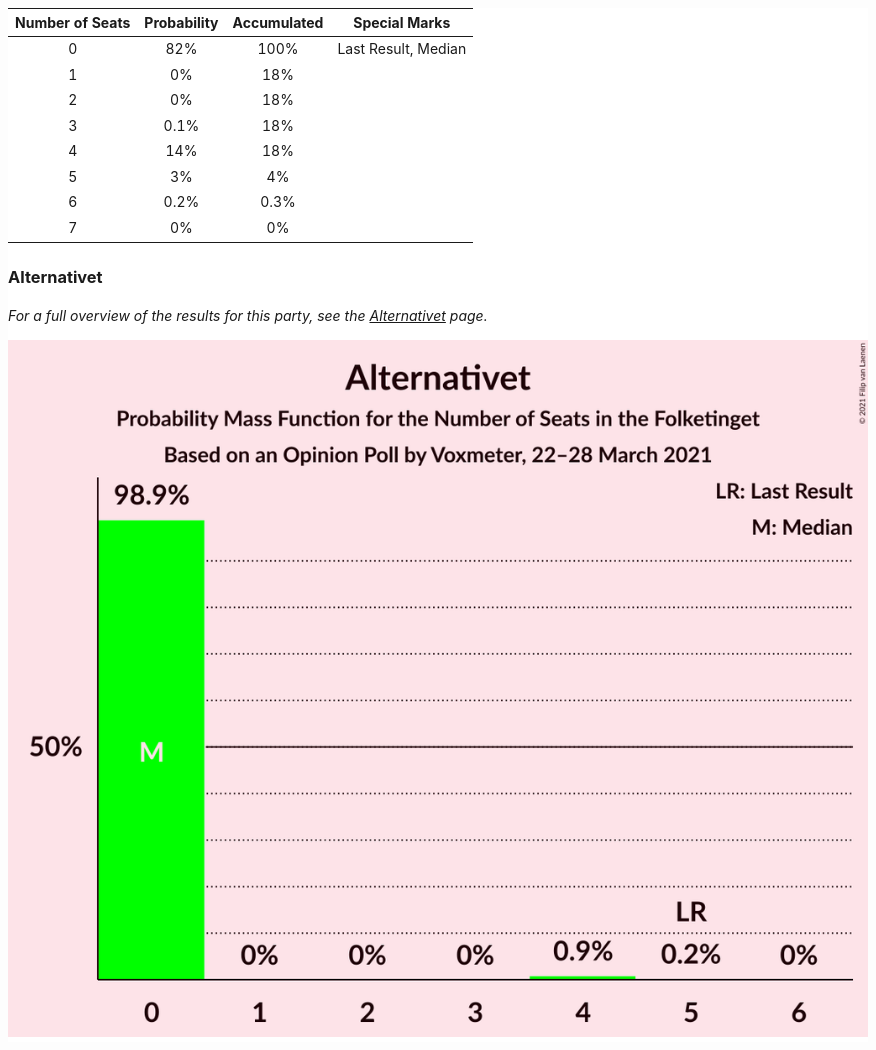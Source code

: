 | Number of Seats | Probability | Accumulated | Special Marks |
|:---------------:|:-----------:|:-----------:|:-------------:|
| 0 | 82% | 100% | Last Result, Median |
| 1 | 0% | 18% |  |
| 2 | 0% | 18% |  |
| 3 | 0.1% | 18% |  |
| 4 | 14% | 18% |  |
| 5 | 3% | 4% |  |
| 6 | 0.2% | 0.3% |  |
| 7 | 0% | 0% |  |

### Alternativet

*For a full overview of the results for this party, see the [Alternativet](party-alternativet.html) page.*

![Graph with seats probability mass function not yet produced](2021-03-28-Voxmeter-seats-pmf-alternativet.png "Seats Probability Mass Function")

